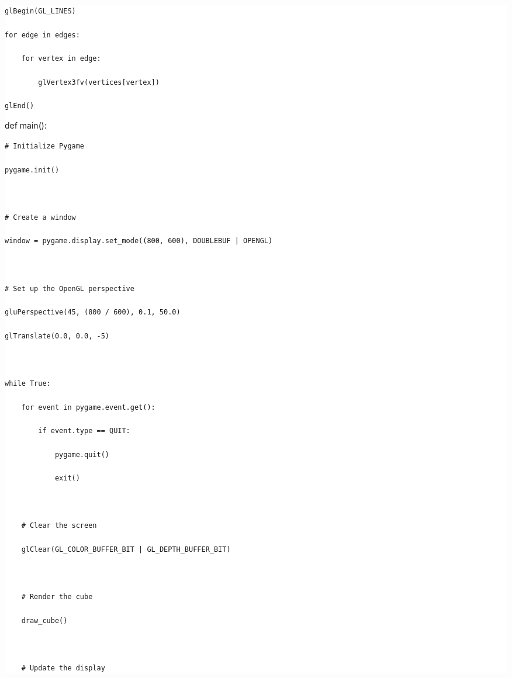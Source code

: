     glBegin(GL_LINES)

    for edge in edges:

        for vertex in edge:

            glVertex3fv(vertices[vertex])

    glEnd()



def main():

    # Initialize Pygame

    pygame.init()



    # Create a window

    window = pygame.display.set_mode((800, 600), DOUBLEBUF | OPENGL)



    # Set up the OpenGL perspective

    gluPerspective(45, (800 / 600), 0.1, 50.0)

    glTranslate(0.0, 0.0, -5)



    while True:

        for event in pygame.event.get():

            if event.type == QUIT:

                pygame.quit()

                exit()



        # Clear the screen

        glClear(GL_COLOR_BUFFER_BIT | GL_DEPTH_BUFFER_BIT)



        # Render the cube

        draw_cube()



        # Update the display
